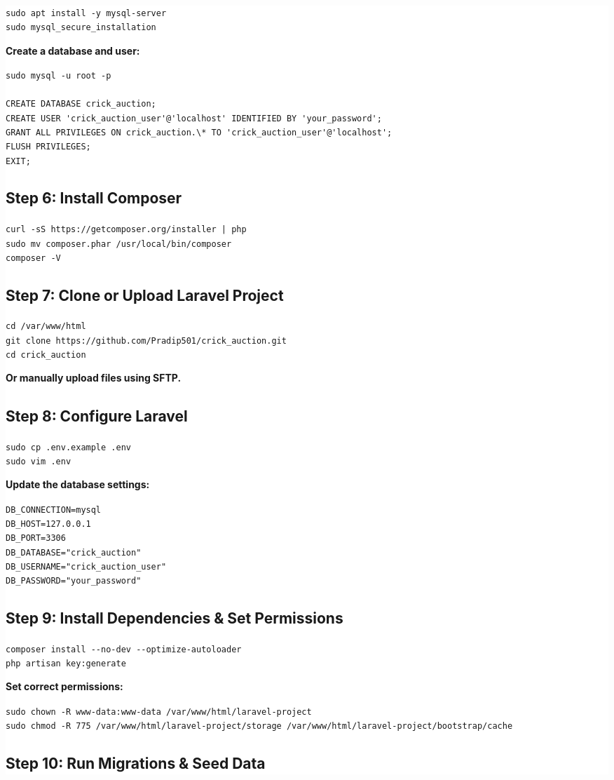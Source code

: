     sudo apt install -y mysql-server
    sudo mysql_secure_installation

**Create a database and user:**

    sudo mysql -u root -p

    CREATE DATABASE crick_auction;
    CREATE USER 'crick_auction_user'@'localhost' IDENTIFIED BY 'your_password';
    GRANT ALL PRIVILEGES ON crick_auction.\* TO 'crick_auction_user'@'localhost';
    FLUSH PRIVILEGES;
    EXIT;

## Step 6: Install Composer

    curl -sS https://getcomposer.org/installer | php
    sudo mv composer.phar /usr/local/bin/composer
    composer -V

## Step 7: Clone or Upload Laravel Project

    cd /var/www/html
    git clone https://github.com/Pradip501/crick_auction.git
    cd crick_auction

**Or manually upload files using SFTP.**

## Step 8: Configure Laravel

    sudo cp .env.example .env
    sudo vim .env

**Update the database settings:**

    DB_CONNECTION=mysql
    DB_HOST=127.0.0.1
    DB_PORT=3306
    DB_DATABASE="crick_auction"
    DB_USERNAME="crick_auction_user"
    DB_PASSWORD="your_password"

## Step 9: Install Dependencies & Set Permissions

    composer install --no-dev --optimize-autoloader
    php artisan key:generate

**Set correct permissions:**

    sudo chown -R www-data:www-data /var/www/html/laravel-project
    sudo chmod -R 775 /var/www/html/laravel-project/storage /var/www/html/laravel-project/bootstrap/cache

## Step 10: Run Migrations & Seed Data
